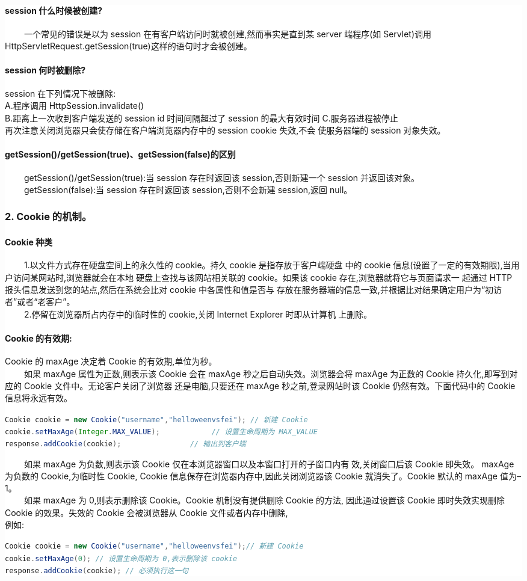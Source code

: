 #### session 什么时候被创建?
&ensp;&ensp;&ensp;&ensp;
    一个常见的错误是以为 session 在有客户端访问时就被创建,然而事实是直到某 server
端程序(如 Servlet)调用 HttpServletRequest.getSession(true)这样的语句时才会被创建。

#### session 何时被删除?
session 在下列情况下被删除: <br>
A.程序调用 HttpSession.invalidate() <br>
B.距离上一次收到客户端发送的 session id 时间间隔超过了 session 的最大有效时间
C.服务器进程被停止 <br>
再次注意关闭浏览器只会使存储在客户端浏览器内存中的 session cookie 失效,不会
使服务器端的 session 对象失效。 <br>

#### getSession()/getSession(true)、getSession(false)的区别
&ensp;&ensp;&ensp;&ensp;
    getSession()/getSession(true):当 session 存在时返回该 session,否则新建一个
session 并返回该对象。 <br>
&ensp;&ensp;&ensp;&ensp;
    getSession(false):当 session 存在时返回该 session,否则不会新建 session,返回
null。


### <a name="2">2. Cookie 的机制。</a>

#### Cookie 种类
&ensp;&ensp;&ensp;&ensp;
    1.以文件方式存在硬盘空间上的永久性的 cookie。持久 cookie 是指存放于客户端硬盘
中的 cookie 信息(设置了一定的有效期限),当用户访问某网站时,浏览器就会在本地
硬盘上查找与该网站相关联的 cookie。如果该 cookie 存在,浏览器就将它与页面请求一
起通过 HTTP 报头信息发送到您的站点,然后在系统会比对 cookie 中各属性和值是否与
存放在服务器端的信息一致,并根据比对结果确定用户为“初访者”或者“老客户”。 <br>
&ensp;&ensp;&ensp;&ensp;
    2.停留在浏览器所占内存中的临时性的 cookie,关闭 Internet Explorer 时即从计算机
上删除。

#### Cookie 的有效期:
Cookie 的 maxAge 决定着 Cookie 的有效期,单位为秒。 <br>
&ensp;&ensp;&ensp;&ensp;
    如果 maxAge 属性为正数,则表示该 Cookie 会在 maxAge 秒之后自动失效。浏览器会将
maxAge 为正数的 Cookie 持久化,即写到对应的 Cookie 文件中。无论客户关闭了浏览器
还是电脑,只要还在 maxAge 秒之前,登录网站时该 Cookie 仍然有效。下面代码中的 Cookie
信息将永远有效。
```java
Cookie cookie = new Cookie("username","helloweenvsfei"); // 新建 Cookie
cookie.setMaxAge(Integer.MAX_VALUE);            // 设置生命周期为 MAX_VALUE
response.addCookie(cookie);                // 输出到客户端
```

&ensp;&ensp;&ensp;&ensp;
    如果 maxAge 为负数,则表示该 Cookie 仅在本浏览器窗口以及本窗口打开的子窗口内有
效,关闭窗口后该 Cookie 即失效。 maxAge 为负数的 Cookie,为临时性 Cookie, Cookie
信息保存在浏览器内存中,因此关闭浏览器该 Cookie 就消失了。Cookie 默认的 maxAge
值为–1。 <br>
&ensp;&ensp;&ensp;&ensp;
    如果 maxAge 为 0,则表示删除该 Cookie。Cookie 机制没有提供删除 Cookie 的方法,
因此通过设置该 Cookie 即时失效实现删除 Cookie 的效果。失效的 Cookie 会被浏览器从
Cookie 文件或者内存中删除, <br>
例如:
```java
Cookie cookie = new Cookie("username","helloweenvsfei");// 新建 Cookie
cookie.setMaxAge(0); // 设置生命周期为 0,表示删除该 cookie
response.addCookie(cookie); // 必须执行这一句
```
